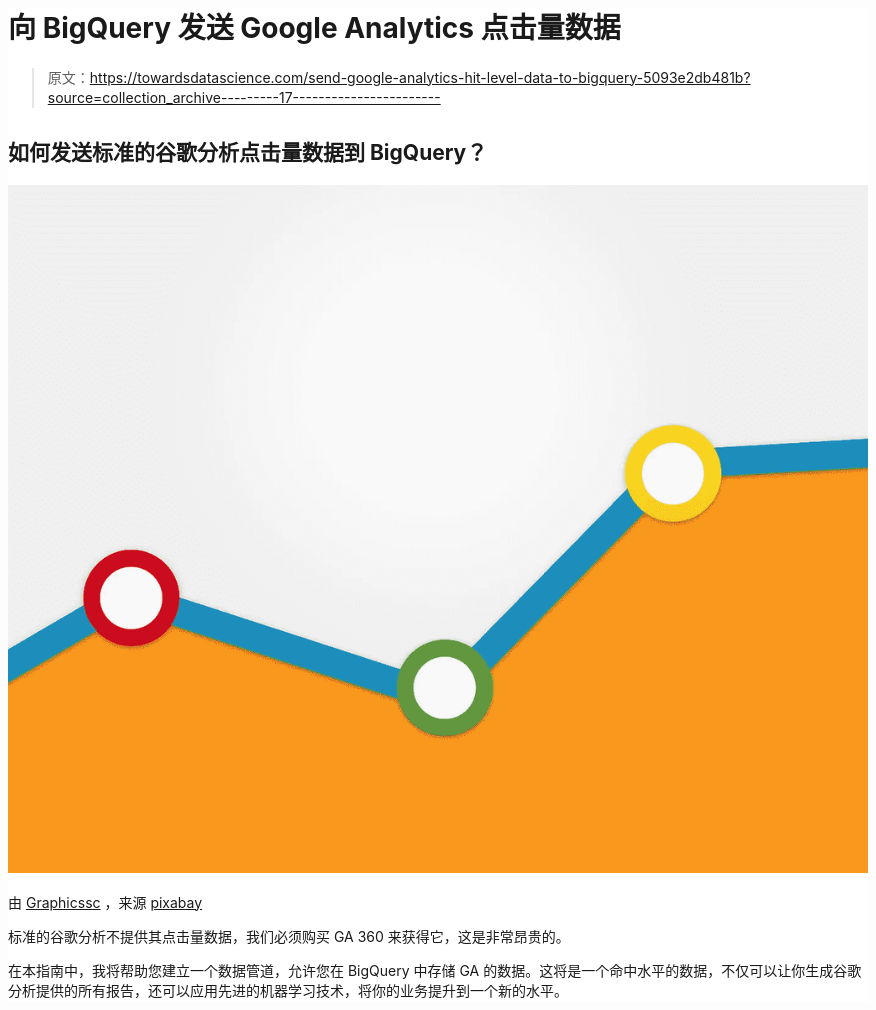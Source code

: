 # 向 BigQuery 发送 Google Analytics 点击量数据

> 原文：<https://towardsdatascience.com/send-google-analytics-hit-level-data-to-bigquery-5093e2db481b?source=collection_archive---------17----------------------->

## 如何发送标准的谷歌分析点击量数据到 BigQuery？

![](img/e3ab850f761498a3316d35ab40b00e85.png)

由 [Graphicssc](https://pixabay.com/users/graphicssc-1426978/) ，来源 [pixabay](https://pixabay.com/illustrations/graphic-analytics-statistics-1142957/)

标准的谷歌分析不提供其点击量数据，我们必须购买 GA 360 来获得它，这是非常昂贵的。

在本指南中，我将帮助您建立一个数据管道，允许您在 BigQuery 中存储 GA 的数据。这将是一个命中水平的数据，不仅可以让你生成谷歌分析提供的所有报告，还可以应用先进的机器学习技术，将你的业务提升到一个新的水平。
